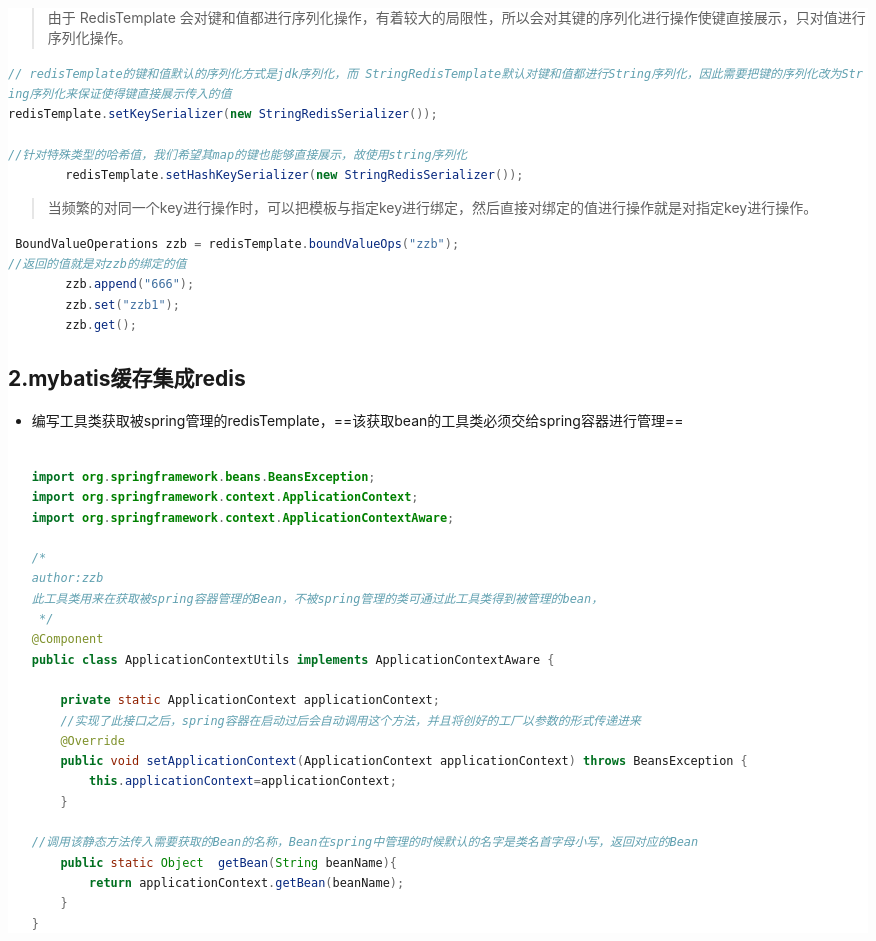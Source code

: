 



> 由于 RedisTemplate 会对键和值都进行序列化操作，有着较大的局限性，所以会对其键的序列化进行操作使键直接展示，只对值进行序列化操作。

```java
// redisTemplate的键和值默认的序列化方式是jdk序列化，而 StringRedisTemplate默认对键和值都进行String序列化，因此需要把键的序列化改为String序列化来保证使得键直接展示传入的值
redisTemplate.setKeySerializer(new StringRedisSerializer());

//针对特殊类型的哈希值，我们希望其map的键也能够直接展示，故使用string序列化
        redisTemplate.setHashKeySerializer(new StringRedisSerializer());
```



> 当频繁的对同一个key进行操作时，可以把模板与指定key进行绑定，然后直接对绑定的值进行操作就是对指定key进行操作。

```java
 BoundValueOperations zzb = redisTemplate.boundValueOps("zzb");
//返回的值就是对zzb的绑定的值
        zzb.append("666");
        zzb.set("zzb1");
        zzb.get();
```







## 2.mybatis缓存集成redis

- 编写工具类获取被spring管理的redisTemplate，==该获取bean的工具类必须交给spring容器进行管理==

  ```Java
  
  import org.springframework.beans.BeansException;
  import org.springframework.context.ApplicationContext;
  import org.springframework.context.ApplicationContextAware;
  
  /*
  author:zzb
  此工具类用来在获取被spring容器管理的Bean，不被spring管理的类可通过此工具类得到被管理的bean，
   */
  @Component
  public class ApplicationContextUtils implements ApplicationContextAware {
  
      private static ApplicationContext applicationContext;
      //实现了此接口之后，spring容器在启动过后会自动调用这个方法，并且将创好的工厂以参数的形式传递进来
      @Override
      public void setApplicationContext(ApplicationContext applicationContext) throws BeansException {
          this.applicationContext=applicationContext;
      }
  
  //调用该静态方法传入需要获取的Bean的名称，Bean在spring中管理的时候默认的名字是类名首字母小写，返回对应的Bean
      public static Object  getBean(String beanName){
          return applicationContext.getBean(beanName);
      }
  }
  ```
